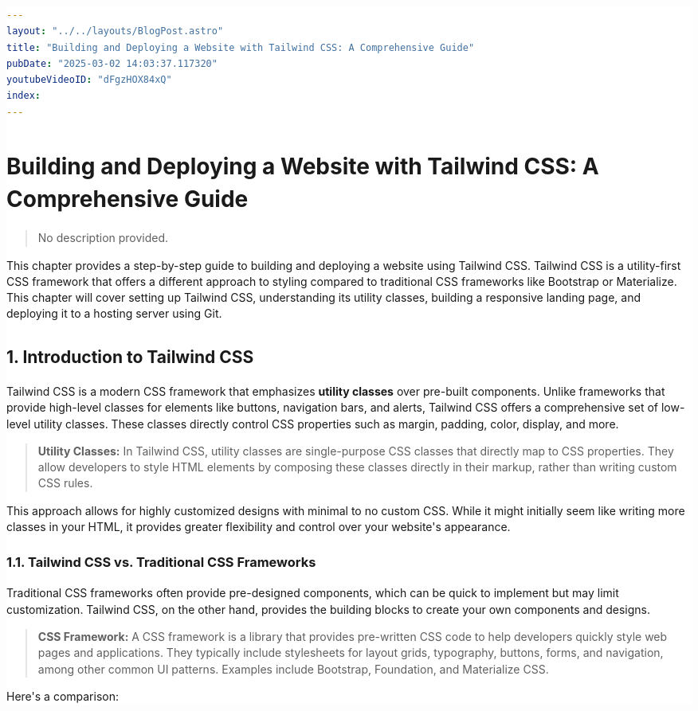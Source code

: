 ```yaml
---
layout: "../../layouts/BlogPost.astro"
title: "Building and Deploying a Website with Tailwind CSS: A Comprehensive Guide"
pubDate: "2025-03-02 14:03:37.117320"
youtubeVideoID: "dFgzHOX84xQ"
index:
---
```


# Building and Deploying a Website with Tailwind CSS: A Comprehensive Guide

> No description provided.



<iframe width="100%" height="auto" style="aspect-ratio: 16/9; border: none;" src="https://www.youtube.com/embed/dFgzHOX84xQ" frameborder="0" allowfullscreen></iframe>


This chapter provides a step-by-step guide to building and deploying a website using Tailwind CSS.  Tailwind CSS is a utility-first CSS framework that offers a different approach to styling compared to traditional CSS frameworks like Bootstrap or Materialize. This chapter will cover setting up Tailwind CSS, understanding its utility classes, building a responsive landing page, and deploying it to a hosting server using Git.

## 1. Introduction to Tailwind CSS

Tailwind CSS is a modern CSS framework that emphasizes **utility classes** over pre-built components. Unlike frameworks that provide high-level classes for elements like buttons, navigation bars, and alerts, Tailwind CSS offers a comprehensive set of low-level utility classes. These classes directly control CSS properties such as margin, padding, color, display, and more.

> **Utility Classes:**  In Tailwind CSS, utility classes are single-purpose CSS classes that directly map to CSS properties. They allow developers to style HTML elements by composing these classes directly in their markup, rather than writing custom CSS rules.

This approach allows for highly customized designs with minimal to no custom CSS. While it might initially seem like writing more classes in your HTML, it provides greater flexibility and control over your website's appearance.

### 1.1. Tailwind CSS vs. Traditional CSS Frameworks

Traditional CSS frameworks often provide pre-designed components, which can be quick to implement but may limit customization. Tailwind CSS, on the other hand, provides the building blocks to create your own components and designs.

> **CSS Framework:** A CSS framework is a library that provides pre-written CSS code to help developers quickly style web pages and applications. They typically include stylesheets for layout grids, typography, buttons, forms, and navigation, among other common UI patterns. Examples include Bootstrap, Foundation, and Materialize CSS.

Here's a comparison:

